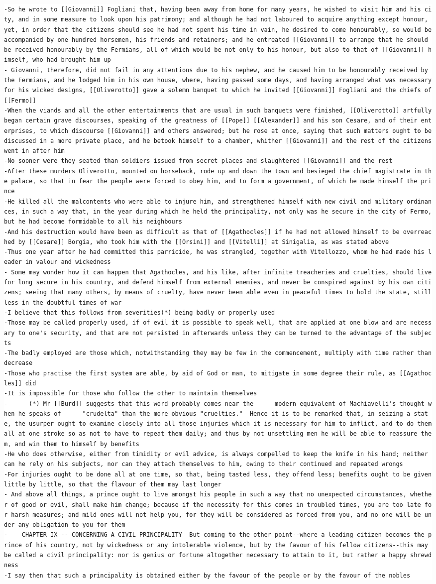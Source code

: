     -So he wrote to [[Giovanni]] Fogliani that, having been away from home for many years, he wished to visit him and his city, and in some measure to look upon his patrimony; and although he had not laboured to acquire anything except honour, yet, in order that the citizens should see he had not spent his time in vain, he desired to come honourably, so would be accompanied by one hundred horsemen, his friends and retainers; and he entreated [[Giovanni]] to arrange that he should be received honourably by the Fermians, all of which would be not only to his honour, but also to that of [[Giovanni]] himself, who had brought him up    
    - Giovanni, therefore, did not fail in any attentions due to his nephew, and he caused him to be honourably received by the Fermians, and he lodged him in his own house, where, having passed some days, and having arranged what was necessary for his wicked designs, [[Oliverotto]] gave a solemn banquet to which he invited [[Giovanni]] Fogliani and the chiefs of [[Fermo]]    
    -When the viands and all the other entertainments that are usual in such banquets were finished, [[Oliverotto]] artfully began certain grave discourses, speaking of the greatness of [[Pope]] [[Alexander]] and his son Cesare, and of their enterprises, to which discourse [[Giovanni]] and others answered; but he rose at once, saying that such matters ought to be discussed in a more private place, and he betook himself to a chamber, whither [[Giovanni]] and the rest of the citizens went in after him    
    -No sooner were they seated than soldiers issued from secret places and slaughtered [[Giovanni]] and the rest    
    -After these murders Oliverotto, mounted on horseback, rode up and down the town and besieged the chief magistrate in the palace, so that in fear the people were forced to obey him, and to form a government, of which he made himself the prince    
    -He killed all the malcontents who were able to injure him, and strengthened himself with new civil and military ordinances, in such a way that, in the year during which he held the principality, not only was he secure in the city of Fermo, but he had become formidable to all his neighbours    
    -And his destruction would have been as difficult as that of [[Agathocles]] if he had not allowed himself to be overreached by [[Cesare]] Borgia, who took him with the [[Orsini]] and [[Vitelli]] at Sinigalia, as was stated above    
    -Thus one year after he had committed this parricide, he was strangled, together with Vitellozzo, whom he had made his leader in valour and wickedness    
    - Some may wonder how it can happen that Agathocles, and his like, after infinite treacheries and cruelties, should live for long secure in his country, and defend himself from external enemies, and never be conspired against by his own citizens; seeing that many others, by means of cruelty, have never been able even in peaceful times to hold the state, still less in the doubtful times of war    
    -I believe that this follows from severities(*) being badly or properly used    
    -Those may be called properly used, if of evil it is possible to speak well, that are applied at one blow and are necessary to one's security, and that are not persisted in afterwards unless they can be turned to the advantage of the subjects    
    -The badly employed are those which, notwithstanding they may be few in the commencement, multiply with time rather than decrease    
    -Those who practise the first system are able, by aid of God or man, to mitigate in some degree their rule, as [[Agathocles]] did    
    -It is impossible for those who follow the other to maintain themselves    
    -      (*) Mr [[Burd]] suggests that this word probably comes near the      modern equivalent of Machiavelli's thought when he speaks of      "crudelta" than the more obvious "cruelties."  Hence it is to be remarked that, in seizing a state, the usurper ought to examine closely into all those injuries which it is necessary for him to inflict, and to do them all at one stroke so as not to have to repeat them daily; and thus by not unsettling men he will be able to reassure them, and win them to himself by benefits    
    -He who does otherwise, either from timidity or evil advice, is always compelled to keep the knife in his hand; neither can he rely on his subjects, nor can they attach themselves to him, owing to their continued and repeated wrongs    
    -For injuries ought to be done all at one time, so that, being tasted less, they offend less; benefits ought to be given little by little, so that the flavour of them may last longer    
    - And above all things, a prince ought to live amongst his people in such a way that no unexpected circumstances, whether of good or evil, shall make him change; because if the necessity for this comes in troubled times, you are too late for harsh measures; and mild ones will not help you, for they will be considered as forced from you, and no one will be under any obligation to you for them    
    -    CHAPTER IX -- CONCERNING A CIVIL PRINCIPALITY  But coming to the other point--where a leading citizen becomes the prince of his country, not by wickedness or any intolerable violence, but by the favour of his fellow citizens--this may be called a civil principality: nor is genius or fortune altogether necessary to attain to it, but rather a happy shrewdness    
    -I say then that such a principality is obtained either by the favour of the people or by the favour of the nobles    